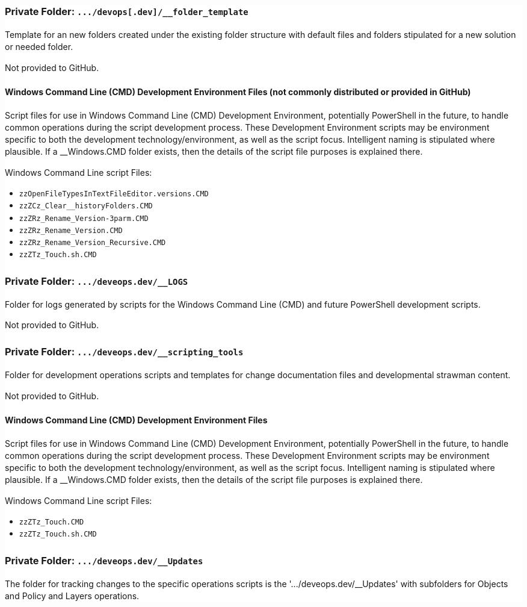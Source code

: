 ### Private Folder:   `.../devops[.dev]/__folder_template`

Template for an new folders created under the existing folder structure with default files and folders stipulated for a new solution or needed folder.

Not provided to GitHub.

#### Windows Command Line (CMD) Development Environment Files (not commonly distributed or provided in GitHub)

Script files for use in Windows Command Line (CMD) Development Environment, potentially PowerShell in the future, to handle common operations during the script development process.  These Development Environment scripts may be environment specific to both the development technology/environment, as well as the script focus.  Intelligent naming is stipulated where plausible.  If a __Windows.CMD folder exists, then the details of the script file purposes is explained there.

Windows Command Line script Files:

- `zzOpenFileTypesInTextFileEditor.versions.CMD`
- `zzZCz_Clear__historyFolders.CMD`
- `zzZRz_Rename_Version-3parm.CMD`
- `zzZRz_Rename_Version.CMD`
- `zzZRz_Rename_Version_Recursive.CMD`
- `zzZTz_Touch.sh.CMD`

### Private Folder:  `.../deveops.dev/__LOGS`

Folder for logs generated by scripts for the Windows Command Line (CMD) and future PowerShell development scripts.

Not provided to GitHub.

### Private Folder:  `.../deveops.dev/__scripting_tools`

Folder for development operations scripts and templates for change documentation files and developmental strawman content.

Not provided to GitHub.

#### Windows Command Line (CMD) Development Environment Files

Script files for use in Windows Command Line (CMD) Development Environment, potentially PowerShell in the future, to handle common operations during the script development process.  These Development Environment scripts may be environment specific to both the development technology/environment, as well as the script focus.  Intelligent naming is stipulated where plausible.  If a __Windows.CMD folder exists, then the details of the script file purposes is explained there.

Windows Command Line script Files:

- `zzZTz_Touch.CMD`
- `zzZTz_Touch.sh.CMD`

### Private Folder:  `.../deveops.dev/__Updates`

The folder for tracking changes to the specific operations scripts is the '.../deveops.dev/__Updates' with subfolders for Objects and Policy and Layers operations.
